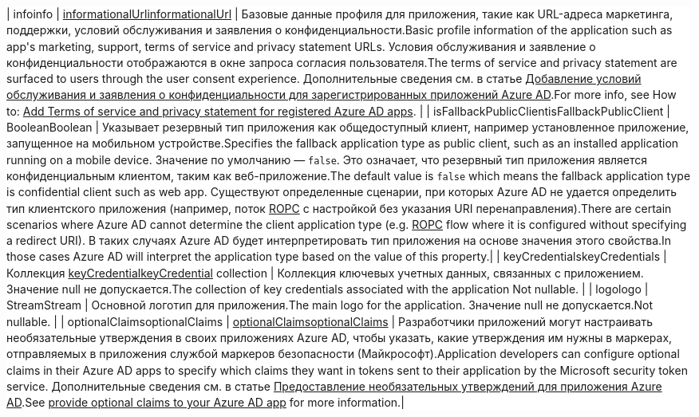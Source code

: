 | <span data-ttu-id="d3e55-259">info</span><span class="sxs-lookup"><span data-stu-id="d3e55-259">info</span></span> | [<span data-ttu-id="d3e55-260">informationalUrl</span><span class="sxs-lookup"><span data-stu-id="d3e55-260">informationalUrl</span></span>](informationalurl.md) | <span data-ttu-id="d3e55-261">Базовые данные профиля для приложения, такие как URL-адреса маркетинга, поддержки, условий обслуживания и заявления о конфиденциальности.</span><span class="sxs-lookup"><span data-stu-id="d3e55-261">Basic profile information of the application such as  app's marketing, support, terms of service and privacy statement URLs.</span></span> <span data-ttu-id="d3e55-262">Условия обслуживания и заявление о конфиденциальности отображаются в окне запроса согласия пользователя.</span><span class="sxs-lookup"><span data-stu-id="d3e55-262">The terms of service and privacy statement are surfaced to users through the user consent experience.</span></span> <span data-ttu-id="d3e55-263">Дополнительные сведения см. в статье [Добавление условий обслуживания и заявления о конфиденциальности для зарегистрированных приложений Azure AD](/azure/active-directory/develop/howto-add-terms-of-service-privacy-statement).</span><span class="sxs-lookup"><span data-stu-id="d3e55-263">For more info, see How to: [Add Terms of service and privacy statement for registered Azure AD apps](/azure/active-directory/develop/howto-add-terms-of-service-privacy-statement).</span></span> |
| <span data-ttu-id="d3e55-264">isFallbackPublicClient</span><span class="sxs-lookup"><span data-stu-id="d3e55-264">isFallbackPublicClient</span></span> | <span data-ttu-id="d3e55-265">Boolean</span><span class="sxs-lookup"><span data-stu-id="d3e55-265">Boolean</span></span> | <span data-ttu-id="d3e55-266">Указывает резервный тип приложения как общедоступный клиент, например установленное приложение, запущенное на мобильном устройстве.</span><span class="sxs-lookup"><span data-stu-id="d3e55-266">Specifies the fallback application type as public client, such as an installed application running on a mobile device.</span></span> <span data-ttu-id="d3e55-267">Значение по умолчанию — `false`. Это означает, что резервный тип приложения является конфиденциальным клиентом, таким как веб-приложение.</span><span class="sxs-lookup"><span data-stu-id="d3e55-267">The default value is `false` which means the fallback application type is confidential client such as web app.</span></span> <span data-ttu-id="d3e55-268">Существуют определенные сценарии, при которых Azure AD не удается определить тип клиентского приложения (например, поток [ROPC](https://tools.ietf.org/html/rfc6749#section-4.3) с настройкой без указания URI перенаправления).</span><span class="sxs-lookup"><span data-stu-id="d3e55-268">There are certain scenarios where Azure AD cannot determine the client application type (e.g. [ROPC](https://tools.ietf.org/html/rfc6749#section-4.3) flow where it is configured without specifying a redirect URI).</span></span> <span data-ttu-id="d3e55-269">В таких случаях Azure AD будет интерпретировать тип приложения на основе значения этого свойства.</span><span class="sxs-lookup"><span data-stu-id="d3e55-269">In those cases Azure AD will interpret the application type based on the value of this property.</span></span>|
| <span data-ttu-id="d3e55-270">keyCredentials</span><span class="sxs-lookup"><span data-stu-id="d3e55-270">keyCredentials</span></span> | <span data-ttu-id="d3e55-271">Коллекция [keyCredential](keycredential.md)</span><span class="sxs-lookup"><span data-stu-id="d3e55-271">[keyCredential](keycredential.md) collection</span></span> | <span data-ttu-id="d3e55-272">Коллекция ключевых учетных данных, связанных с приложением. Значение null не допускается.</span><span class="sxs-lookup"><span data-stu-id="d3e55-272">The collection of key credentials associated with the application Not nullable.</span></span> |
| <span data-ttu-id="d3e55-273">logo</span><span class="sxs-lookup"><span data-stu-id="d3e55-273">logo</span></span> | <span data-ttu-id="d3e55-274">Stream</span><span class="sxs-lookup"><span data-stu-id="d3e55-274">Stream</span></span> | <span data-ttu-id="d3e55-275">Основной логотип для приложения.</span><span class="sxs-lookup"><span data-stu-id="d3e55-275">The main logo for the application.</span></span> <span data-ttu-id="d3e55-276">Значение null не допускается.</span><span class="sxs-lookup"><span data-stu-id="d3e55-276">Not nullable.</span></span> |
| <span data-ttu-id="d3e55-277">optionalClaims</span><span class="sxs-lookup"><span data-stu-id="d3e55-277">optionalClaims</span></span> | [<span data-ttu-id="d3e55-278">optionalClaims</span><span class="sxs-lookup"><span data-stu-id="d3e55-278">optionalClaims</span></span>](optionalclaims.md) | <span data-ttu-id="d3e55-279">Разработчики приложений могут настраивать необязательные утверждения в своих приложениях Azure AD, чтобы указать, какие утверждения им нужны в маркерах, отправляемых в приложения службой маркеров безопасности (Майкрософт).</span><span class="sxs-lookup"><span data-stu-id="d3e55-279">Application developers can configure optional claims in their Azure AD apps to specify which claims they want in tokens sent to their application by the Microsoft security token service.</span></span> <span data-ttu-id="d3e55-280">Дополнительные сведения см. в статье [Предоставление необязательных утверждений для приложения Azure AD](/azure/active-directory/develop/active-directory-optional-claims).</span><span class="sxs-lookup"><span data-stu-id="d3e55-280">See [provide optional claims to your Azure AD app](/azure/active-directory/develop/active-directory-optional-claims) for more information.</span></span>|